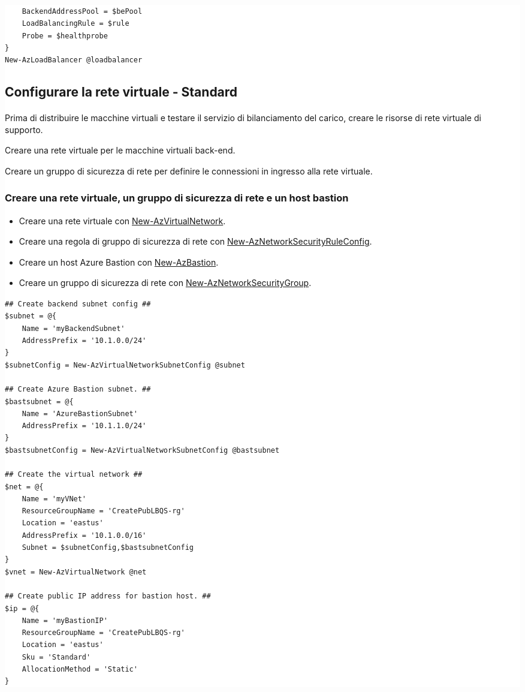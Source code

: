 ```azurepowershell-interactive
    BackendAddressPool = $bePool
    LoadBalancingRule = $rule
    Probe = $healthprobe
}
New-AzLoadBalancer @loadbalancer

```

## <a name="configure-virtual-network---standard"></a>Configurare la rete virtuale - Standard

Prima di distribuire le macchine virtuali e testare il servizio di bilanciamento del carico, creare le risorse di rete virtuale di supporto.

Creare una rete virtuale per le macchine virtuali back-end.

Creare un gruppo di sicurezza di rete per definire le connessioni in ingresso alla rete virtuale.

### <a name="create-virtual-network-network-security-group-and-bastion-host"></a>Creare una rete virtuale, un gruppo di sicurezza di rete e un host bastion

* Creare una rete virtuale con [New-AzVirtualNetwork](/powershell/module/az.network/new-azvirtualnetwork).

* Creare una regola di gruppo di sicurezza di rete con [New-AzNetworkSecurityRuleConfig](/powershell/module/az.network/new-aznetworksecurityruleconfig).

* Creare un host Azure Bastion con [New-AzBastion](/powershell/module/az.network/new-azbastion).

* Creare un gruppo di sicurezza di rete con [New-AzNetworkSecurityGroup](/powershell/module/az.network/new-aznetworksecuritygroup).

```azurepowershell-interactive
## Create backend subnet config ##
$subnet = @{
    Name = 'myBackendSubnet'
    AddressPrefix = '10.1.0.0/24'
}
$subnetConfig = New-AzVirtualNetworkSubnetConfig @subnet 

## Create Azure Bastion subnet. ##
$bastsubnet = @{
    Name = 'AzureBastionSubnet' 
    AddressPrefix = '10.1.1.0/24'
}
$bastsubnetConfig = New-AzVirtualNetworkSubnetConfig @bastsubnet

## Create the virtual network ##
$net = @{
    Name = 'myVNet'
    ResourceGroupName = 'CreatePubLBQS-rg'
    Location = 'eastus'
    AddressPrefix = '10.1.0.0/16'
    Subnet = $subnetConfig,$bastsubnetConfig
}
$vnet = New-AzVirtualNetwork @net

## Create public IP address for bastion host. ##
$ip = @{
    Name = 'myBastionIP'
    ResourceGroupName = 'CreatePubLBQS-rg'
    Location = 'eastus'
    Sku = 'Standard'
    AllocationMethod = 'Static'
}
```